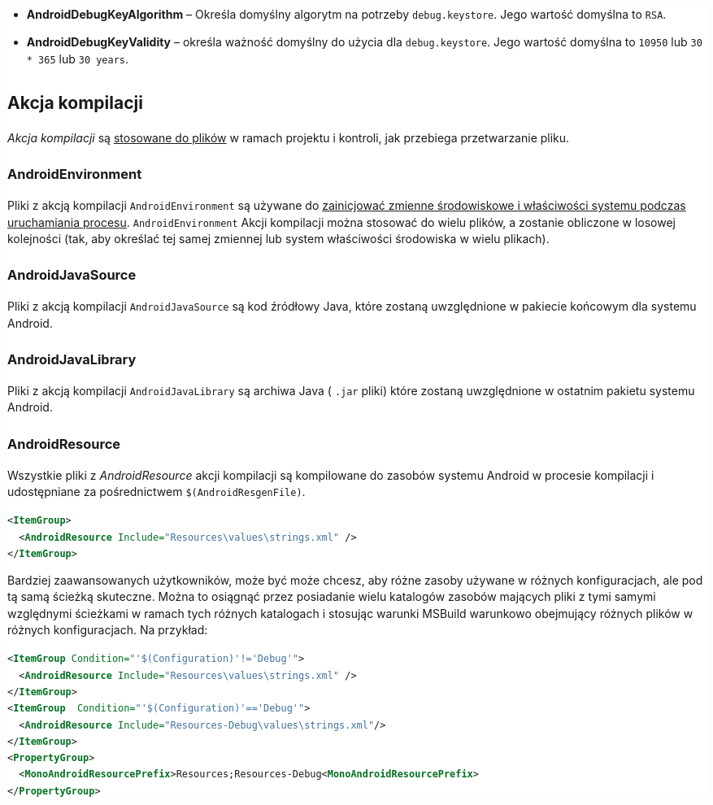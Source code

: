 -   **AndroidDebugKeyAlgorithm** &ndash; Określa domyślny algorytm na potrzeby `debug.keystore`. Jego wartość domyślna to `RSA`.

-   **AndroidDebugKeyValidity** &ndash; określa ważność domyślny do użycia dla `debug.keystore`. Jego wartość domyślna to `10950` lub `30 * 365` lub `30 years`.

<a name="Build_Actions" />

## <a name="build-actions"></a>Akcja kompilacji

*Akcja kompilacji* są [stosowane do plików](https://docs.microsoft.com/visualstudio/msbuild/common-msbuild-project-items) w ramach projektu i kontroli, jak przebiega przetwarzanie pliku. 

<a name="AndroidEnvironment" />

### <a name="androidenvironment"></a>AndroidEnvironment

Pliki z akcją kompilacji `AndroidEnvironment` są używane do [zainicjować zmienne środowiskowe i właściwości systemu podczas uruchamiania procesu](~/android/deploy-test/environment.md).
`AndroidEnvironment` Akcji kompilacji można stosować do wielu plików, a zostanie obliczone w losowej kolejności (tak, aby określać tej samej zmiennej lub system właściwości środowiska w wielu plikach).


### <a name="androidjavasource"></a>AndroidJavaSource

Pliki z akcją kompilacji `AndroidJavaSource` są kod źródłowy Java, które zostaną uwzględnione w pakiecie końcowym dla systemu Android.


### <a name="androidjavalibrary"></a>AndroidJavaLibrary

Pliki z akcją kompilacji `AndroidJavaLibrary` są archiwa Java ( `.jar` pliki) które zostaną uwzględnione w ostatnim pakietu systemu Android.


### <a name="androidresource"></a>AndroidResource

Wszystkie pliki z *AndroidResource* akcji kompilacji są kompilowane do zasobów systemu Android w procesie kompilacji i udostępniane za pośrednictwem `$(AndroidResgenFile)`.

```xml
<ItemGroup>
  <AndroidResource Include="Resources\values\strings.xml" />
</ItemGroup>
```

Bardziej zaawansowanych użytkowników, może być może chcesz, aby różne zasoby używane w różnych konfiguracjach, ale pod tą samą ścieżką skuteczne. Można to osiągnąć przez posiadanie wielu katalogów zasobów mających pliki z tymi samymi względnymi ścieżkami w ramach tych różnych katalogach i stosując warunki MSBuild warunkowo obejmujący różnych plików w różnych konfiguracjach. Na przykład:

```xml
<ItemGroup Condition="'$(Configuration)'!='Debug'">
  <AndroidResource Include="Resources\values\strings.xml" />
</ItemGroup>
<ItemGroup  Condition="'$(Configuration)'=='Debug'">
  <AndroidResource Include="Resources-Debug\values\strings.xml"/>
</ItemGroup>
<PropertyGroup>
  <MonoAndroidResourcePrefix>Resources;Resources-Debug<MonoAndroidResourcePrefix>
</PropertyGroup>
```
